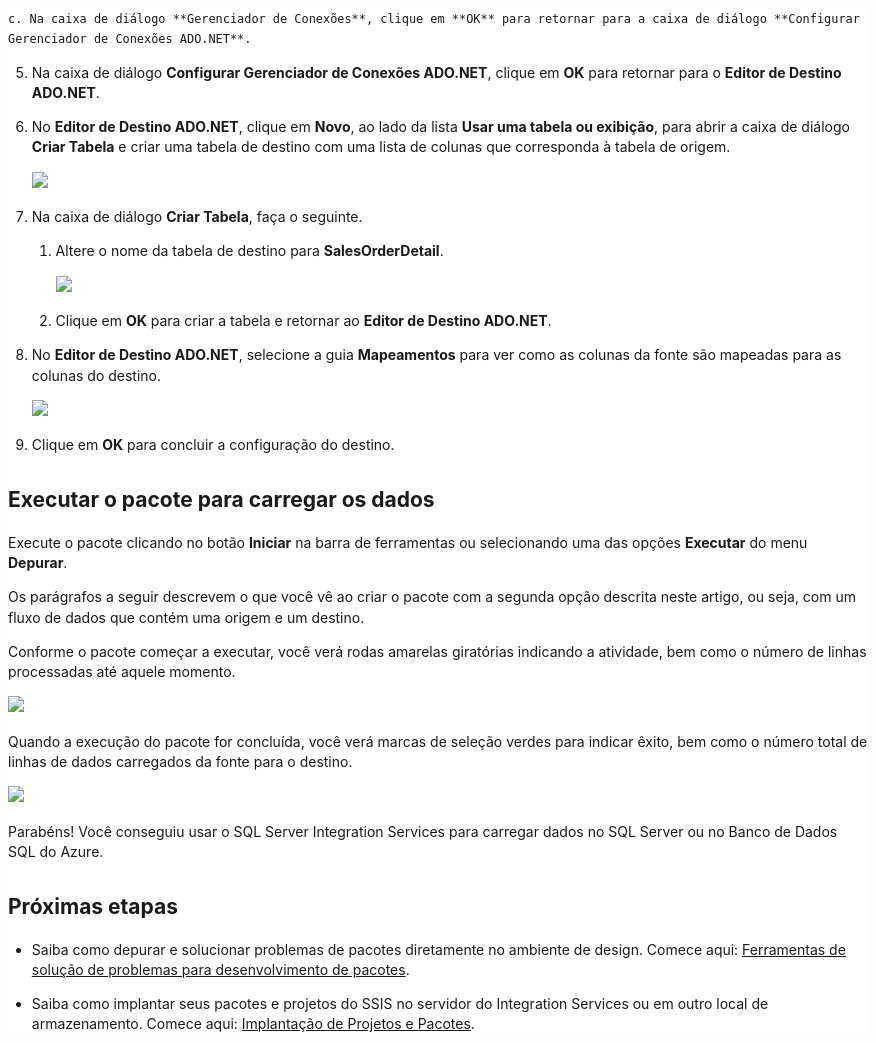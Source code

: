     c. Na caixa de diálogo **Gerenciador de Conexões**, clique em **OK** para retornar para a caixa de diálogo **Configurar Gerenciador de Conexões ADO.NET**.
5. Na caixa de diálogo **Configurar Gerenciador de Conexões ADO.NET**, clique em **OK** para retornar para o **Editor de Destino ADO.NET**.
6. No **Editor de Destino ADO.NET**, clique em **Novo**, ao lado da lista **Usar uma tabela ou exibição**, para abrir a caixa de diálogo **Criar Tabela** e criar uma tabela de destino com uma lista de colunas que corresponda à tabela de origem.
   
    ![][12a]
7. Na caixa de diálogo **Criar Tabela**, faça o seguinte.
   
   1. Altere o nome da tabela de destino para **SalesOrderDetail**.
      
       ![][12b]

   2. Clique em **OK** para criar a tabela e retornar ao **Editor de Destino ADO.NET**.
8. No **Editor de Destino ADO.NET**, selecione a guia **Mapeamentos** para ver como as colunas da fonte são mapeadas para as colunas do destino.
   
    ![][13]
9. Clique em **OK** para concluir a configuração do destino.

## <a name="run-the-package-to-load-the-data"></a>Executar o pacote para carregar os dados
Execute o pacote clicando no botão **Iniciar** na barra de ferramentas ou selecionando uma das opções **Executar** do menu **Depurar**.

Os parágrafos a seguir descrevem o que você vê ao criar o pacote com a segunda opção descrita neste artigo, ou seja, com um fluxo de dados que contém uma origem e um destino.

Conforme o pacote começar a executar, você verá rodas amarelas giratórias indicando a atividade, bem como o número de linhas processadas até aquele momento.

![][14]

Quando a execução do pacote for concluída, você verá marcas de seleção verdes para indicar êxito, bem como o número total de linhas de dados carregados da fonte para o destino.

![][15]

Parabéns! Você conseguiu usar o SQL Server Integration Services para carregar dados no SQL Server ou no Banco de Dados SQL do Azure.

## <a name="next-steps"></a>Próximas etapas

- Saiba como depurar e solucionar problemas de pacotes diretamente no ambiente de design. Comece aqui: [Ferramentas de solução de problemas para desenvolvimento de pacotes][Troubleshooting Tools for Package Development].

- Saiba como implantar seus pacotes e projetos do SSIS no servidor do Integration Services ou em outro local de armazenamento. Comece aqui: [Implantação de Projetos e Pacotes][Deployment of Projects and Packages].


[01]:  ./media/load-data-to-sql-database-with-ssis/ssis-designer-01.png
[02]:  ./media/load-data-to-sql-database-with-ssis/ssis-data-flow-task-02.png
[03]:  ./media/load-data-to-sql-database-with-ssis/ado-net-source-03.png
[04]:  ./media/load-data-to-sql-database-with-ssis/ado-net-connection-manager-04.png
[05]:  ./media/load-data-to-sql-database-with-ssis/ado-net-connection-05.png
[06]:  ./media/load-data-to-sql-database-with-ssis/test-connection-06.png
[07]:  ./media/load-data-to-sql-database-with-ssis/ado-net-source-07.png
[08]:  ./media/load-data-to-sql-database-with-ssis/preview-data-08.png
[09]:  ./media/load-data-to-sql-database-with-ssis/source-destination-09.png
[10]:  ./media/load-data-to-sql-database-with-ssis/connect-source-destination-10.png
[11]:  ./media/load-data-to-sql-database-with-ssis/ado-net-destination-11.png
[12a]: ./media/load-data-to-sql-database-with-ssis/destination-query-before-12a.png
[12b]: ./media/load-data-to-sql-database-with-ssis/destination-query-after-12b.png
[13]:  ./media/load-data-to-sql-database-with-ssis/column-mapping-13.png
[14]:  ./media/load-data-to-sql-database-with-ssis/package-running-14.png
[15]:  ./media/load-data-to-sql-database-with-ssis/package-success-15.png
[Download SQL Server Data Tools (SSDT)]: ../ssdt/download-sql-server-data-tools-ssdt.md
[Data Flow]: ./data-flow/data-flow.md
[Troubleshooting Tools for Package Development]: ./troubleshooting/troubleshooting-tools-for-package-development.md
[Deployment of Projects and Packages]: ./packages/deploy-integration-services-ssis-projects-and-packages.md
[Microsoft SQL Server 2017 Integration Services Feature Pack for Azure]: https://www.microsoft.com/download/details.aspx?id=54798
[SQL Server Evaluations]: https://www.microsoft.com/evalcenter/evaluate-sql-server-2017
[Visual Studio Community]: https://www.visualstudio.com/products/visual-studio-community-vs.aspx
[AdventureWorks 2014 Sample Databases]: https://github.com/Microsoft/sql-server-samples/releases/tag/adventureworks